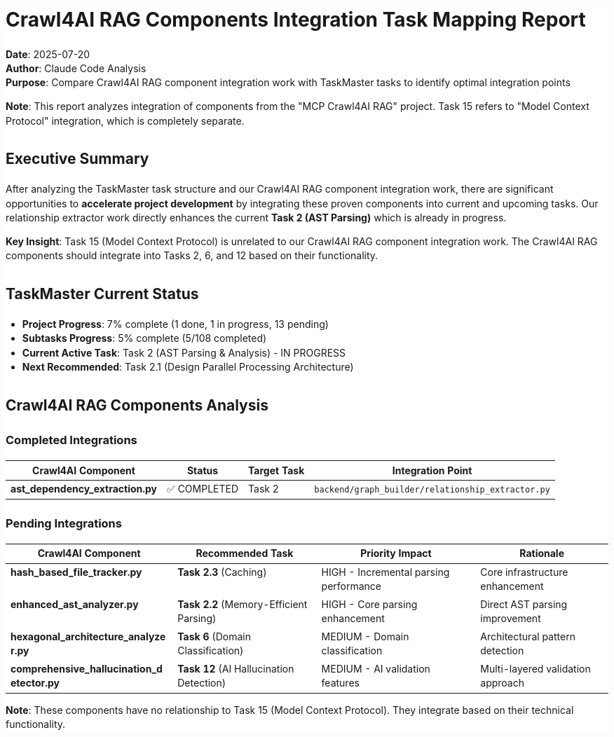 # Crawl4AI RAG Components Integration Task Mapping Report

**Date**: 2025-07-20  
**Author**: Claude Code Analysis  
**Purpose**: Compare Crawl4AI RAG component integration work with TaskMaster tasks to identify optimal integration points

**Note**: This report analyzes integration of components from the "MCP Crawl4AI RAG" project. Task 15 refers to "Model Context Protocol" integration, which is completely separate.

## Executive Summary

After analyzing the TaskMaster task structure and our Crawl4AI RAG component integration work, there are significant opportunities to **accelerate project development** by integrating these proven components into current and upcoming tasks. Our relationship extractor work directly enhances the current **Task 2 (AST Parsing)** which is already in progress.

**Key Insight**: Task 15 (Model Context Protocol) is unrelated to our Crawl4AI RAG component integration work. The Crawl4AI RAG components should integrate into Tasks 2, 6, and 12 based on their functionality.

## TaskMaster Current Status

- **Project Progress**: 7% complete (1 done, 1 in progress, 13 pending)
- **Subtasks Progress**: 5% complete (5/108 completed)
- **Current Active Task**: Task 2 (AST Parsing & Analysis) - IN PROGRESS
- **Next Recommended**: Task 2.1 (Design Parallel Processing Architecture)

## Crawl4AI RAG Components Analysis

### Completed Integrations

| Crawl4AI Component | Status | Target Task | Integration Point |
|-------------------|---------|-------------|------------------|
| **ast_dependency_extraction.py** | ✅ COMPLETED | Task 2 | `backend/graph_builder/relationship_extractor.py` |

### Pending Integrations

| Crawl4AI Component | Recommended Task | Priority Impact | Rationale |
|-------------------|------------------|-----------------|-----------|
| **hash_based_file_tracker.py** | **Task 2.3** (Caching) | HIGH - Incremental parsing performance | Core infrastructure enhancement |
| **enhanced_ast_analyzer.py** | **Task 2.2** (Memory-Efficient Parsing) | HIGH - Core parsing enhancement | Direct AST parsing improvement |
| **hexagonal_architecture_analyzer.py** | **Task 6** (Domain Classification) | MEDIUM - Domain classification | Architectural pattern detection |
| **comprehensive_hallucination_detector.py** | **Task 12** (AI Hallucination Detection) | MEDIUM - AI validation features | Multi-layered validation approach |

**Note**: These components have no relationship to Task 15 (Model Context Protocol). They integrate based on their technical functionality.
